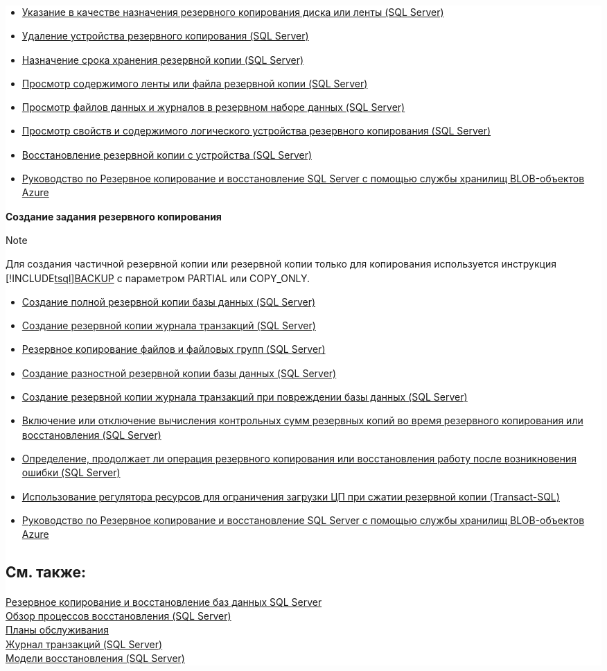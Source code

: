 -   [Указание в качестве назначения резервного копирования диска или ленты (SQL Server)](specify-a-disk-or-tape-as-a-backup-destination-sql-server.md)  
  
-   [Удаление устройства резервного копирования (SQL Server)](delete-a-backup-device-sql-server.md)  
  
-   [Назначение срока хранения резервной копии (SQL Server)](set-the-expiration-date-on-a-backup-sql-server.md)  
  
-   [Просмотр содержимого ленты или файла резервной копии (SQL Server)](view-the-contents-of-a-backup-tape-or-file-sql-server.md)  
  
-   [Просмотр файлов данных и журналов в резервном наборе данных (SQL Server)](view-the-data-and-log-files-in-a-backup-set-sql-server.md)  
  
-   [Просмотр свойств и содержимого логического устройства резервного копирования (SQL Server)](view-the-properties-and-contents-of-a-logical-backup-device-sql-server.md)  
  
-   [Восстановление резервной копии с устройства (SQL Server)](restore-a-backup-from-a-device-sql-server.md)  
  
-   [Руководство по Резервное копирование и восстановление SQL Server с помощью службы хранилищ BLOB-объектов Azure](../tutorial-sql-server-backup-and-restore-to-azure-blob-storage-service.md)  
  
 **Создание задания резервного копирования**  
  
> [!NOTE]  
>  Для создания частичной резервной копии или резервной копии только для копирования используется инструкция [!INCLUDE[tsql](../../includes/tsql-md.md)][BACKUP](/sql/t-sql/statements/backup-transact-sql) с параметром PARTIAL или COPY_ONLY.  
  
-   [Создание полной резервной копии базы данных (SQL Server)](create-a-full-database-backup-sql-server.md)  
  
-   [Создание резервной копии журнала транзакций (SQL Server)](back-up-a-transaction-log-sql-server.md)  
  
-   [Резервное копирование файлов и файловых групп (SQL Server)](back-up-files-and-filegroups-sql-server.md)  
  
-   [Создание разностной резервной копии базы данных (SQL Server)](create-a-differential-database-backup-sql-server.md)  
  
-   [Создание резервной копии журнала транзакций при повреждении базы данных (SQL Server)](back-up-the-transaction-log-when-the-database-is-damaged-sql-server.md)  
  
-   [Включение или отключение вычисления контрольных сумм резервных копий во время резервного копирования или восстановления (SQL Server)](enable-or-disable-backup-checksums-during-backup-or-restore-sql-server.md)  
  
-   [Определение, продолжает ли операция резервного копирования или восстановления работу после возникновения ошибки (SQL Server)](specify-if-backup-or-restore-continues-or-stops-after-error.md)  
  
-   [Использование регулятора ресурсов для ограничения загрузки ЦП при сжатии резервной копии (Transact-SQL)](use-resource-governor-to-limit-cpu-usage-by-backup-compression-transact-sql.md)  
  
-   [Руководство по Резервное копирование и восстановление SQL Server с помощью службы хранилищ BLOB-объектов Azure](../tutorial-sql-server-backup-and-restore-to-azure-blob-storage-service.md)  
  
## <a name="see-also"></a>См. также:  
 [Резервное копирование и восстановление баз данных SQL Server](back-up-and-restore-of-sql-server-databases.md)   
 [Обзор процессов восстановления (SQL Server)](restore-and-recovery-overview-sql-server.md)   
 [Планы обслуживания](../maintenance-plans/maintenance-plans.md)   
 [Журнал транзакций (SQL Server)](../logs/the-transaction-log-sql-server.md)   
 [Модели восстановления (SQL Server)](recovery-models-sql-server.md)  
  
  
